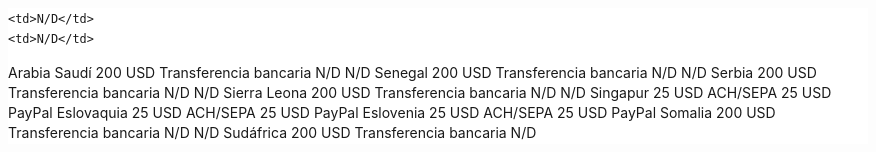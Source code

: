     <td>N/D</td>
    <td>N/D</td>
  </tr>
  <tr>
    <td>Arabia Saudí</td>
    <td>200 USD</td>
    <td>Transferencia bancaria</td>
    <td>N/D</td>
    <td>N/D</td>
  </tr>
  <tr>
    <td>Senegal</td>
    <td>200 USD</td>
    <td>Transferencia bancaria</td>
    <td>N/D</td>
    <td>N/D</td>
  </tr>
  <tr>
    <td>Serbia</td>
    <td>200 USD</td>
    <td>Transferencia bancaria</td>
    <td>N/D</td>
    <td>N/D</td>
  </tr>
  <tr>
    <td>Sierra Leona</td>
    <td>200 USD</td>
    <td>Transferencia bancaria</td>
    <td>N/D</td>
    <td>N/D</td>
  </tr>
  <tr>
    <td>Singapur</td>
    <td>25 USD</td>
    <td>ACH/SEPA</td>
    <td>25 USD</td>
    <td>PayPal</td>
  </tr>
   <tr>
    <td>Eslovaquia</td>
    <td>25 USD</td>
    <td>ACH/SEPA</td>
    <td>25 USD</td>
    <td>PayPal</td>
  </tr>
  <tr>
    <td>Eslovenia</td>
    <td>25 USD</td>
    <td>ACH/SEPA</td>
    <td>25 USD</td>
    <td>PayPal</td>
  </tr>
 <tr>
    <td>Somalia</td>
    <td>200 USD</td>
    <td>Transferencia bancaria</td>
    <td>N/D</td>
    <td>N/D</td>
  </tr>
  <tr>
    <td>Sudáfrica</td>
    <td>200 USD</td>
    <td>Transferencia bancaria</td>
    <td>N/D</td>
